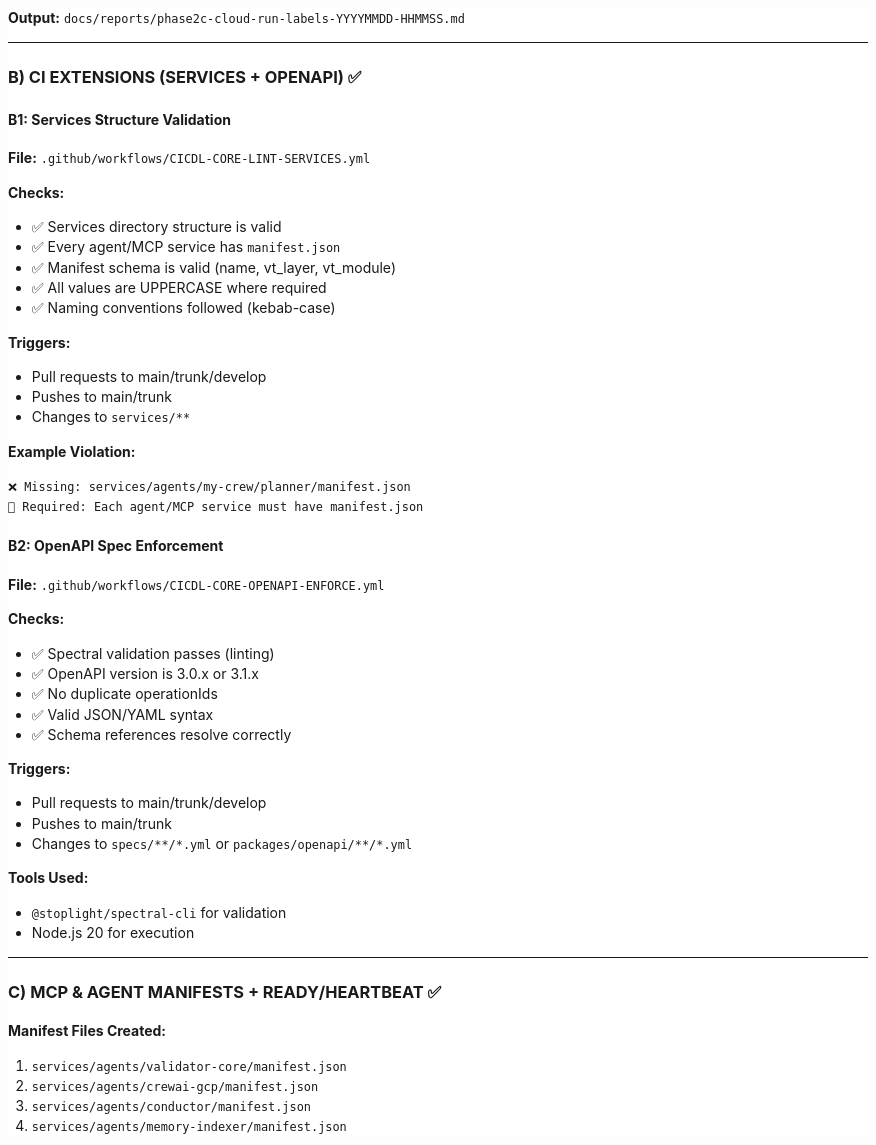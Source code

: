 **Output:** `docs/reports/phase2c-cloud-run-labels-YYYYMMDD-HHMMSS.md`

---

### B) CI EXTENSIONS (SERVICES + OPENAPI) ✅

#### B1: Services Structure Validation
**File:** `.github/workflows/CICDL-CORE-LINT-SERVICES.yml`

**Checks:**
- ✅ Services directory structure is valid
- ✅ Every agent/MCP service has `manifest.json`
- ✅ Manifest schema is valid (name, vt_layer, vt_module)
- ✅ All values are UPPERCASE where required
- ✅ Naming conventions followed (kebab-case)

**Triggers:**
- Pull requests to main/trunk/develop
- Pushes to main/trunk
- Changes to `services/**`

**Example Violation:**
```
❌ Missing: services/agents/my-crew/planner/manifest.json
📘 Required: Each agent/MCP service must have manifest.json
```

#### B2: OpenAPI Spec Enforcement
**File:** `.github/workflows/CICDL-CORE-OPENAPI-ENFORCE.yml`

**Checks:**
- ✅ Spectral validation passes (linting)
- ✅ OpenAPI version is 3.0.x or 3.1.x
- ✅ No duplicate operationIds
- ✅ Valid JSON/YAML syntax
- ✅ Schema references resolve correctly

**Triggers:**
- Pull requests to main/trunk/develop
- Pushes to main/trunk
- Changes to `specs/**/*.yml` or `packages/openapi/**/*.yml`

**Tools Used:**
- `@stoplight/spectral-cli` for validation
- Node.js 20 for execution

---

### C) MCP & AGENT MANIFESTS + READY/HEARTBEAT ✅

**Manifest Files Created:**
1. `services/agents/validator-core/manifest.json`
2. `services/agents/crewai-gcp/manifest.json`
3. `services/agents/conductor/manifest.json`
4. `services/agents/memory-indexer/manifest.json`
